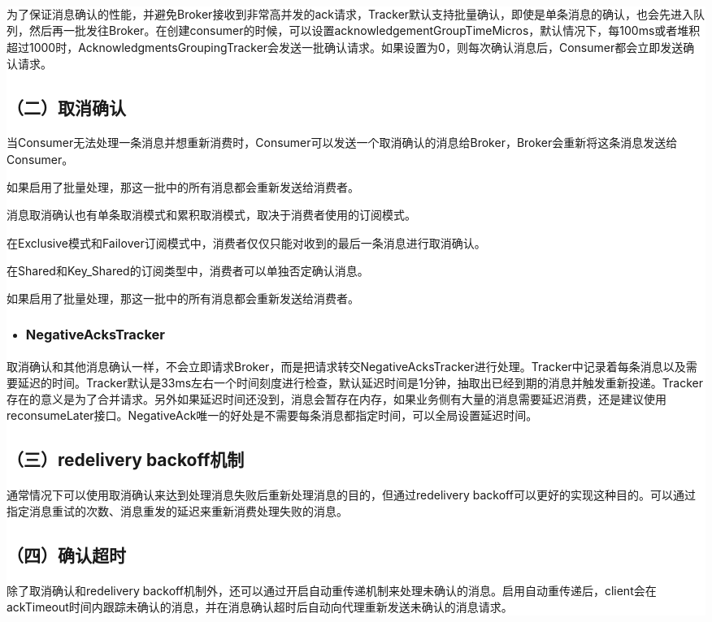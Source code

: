 
为了保证消息确认的性能，并避免Broker接收到非常高并发的ack请求，Tracker默认支持批量确认，即使是单条消息的确认，也会先进入队列，然后再一批发往Broker。在创建consumer的时候，可以设置acknowledgementGroupTimeMicros，默认情况下，每100ms或者堆积超过1000时，AcknowledgmentsGroupingTracker会发送一批确认请求。如果设置为0，则每次确认消息后，Consumer都会立即发送确认请求。

  

  

## **（二）取消确认**

  

当Consumer无法处理一条消息并想重新消费时，Consumer可以发送一个取消确认的消息给Broker，Broker会重新将这条消息发送给Consumer。

  

如果启用了批量处理，那这一批中的所有消息都会重新发送给消费者。

  

消息取消确认也有单条取消模式和累积取消模式，取决于消费者使用的订阅模式。

  

在Exclusive模式和Failover订阅模式中，消费者仅仅只能对收到的最后一条消息进行取消确认。

  

在Shared和Key_Shared的订阅类型中，消费者可以单独否定确认消息。

  

如果启用了批量处理，那这一批中的所有消息都会重新发送给消费者。

  

- ### **NegativeAcksTracker**
    

  

取消确认和其他消息确认一样，不会立即请求Broker，而是把请求转交NegativeAcksTracker进行处理。Tracker中记录着每条消息以及需要延迟的时间。Tracker默认是33ms左右一个时间刻度进行检查，默认延迟时间是1分钟，抽取出已经到期的消息并触发重新投递。Tracker存在的意义是为了合并请求。另外如果延迟时间还没到，消息会暂存在内存，如果业务侧有大量的消息需要延迟消费，还是建议使用reconsumeLater接口。NegativeAck唯一的好处是不需要每条消息都指定时间，可以全局设置延迟时间。

  

  

## **（三）redelivery backoff机制**

  

通常情况下可以使用取消确认来达到处理消息失败后重新处理消息的目的，但通过redelivery backoff可以更好的实现这种目的。可以通过指定消息重试的次数、消息重发的延迟来重新消费处理失败的消息。

  

  

## **（四）确认超时**

  

除了取消确认和redelivery backoff机制外，还可以通过开启自动重传递机制来处理未确认的消息。启用自动重传递后，client会在ackTimeout时间内跟踪未确认的消息，并在消息确认超时后自动向代理重新发送未确认的消息请求。

  
